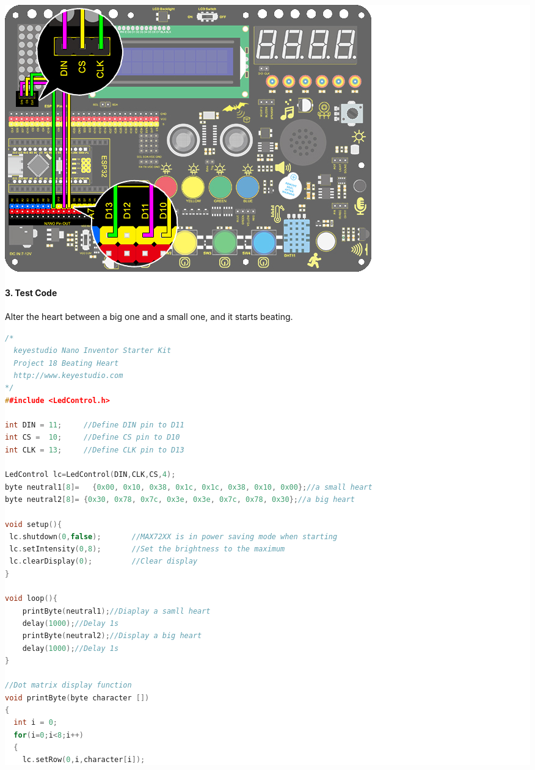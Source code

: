 ![08](media/08-1679384669847-15.jpg)

#### **3. Test Code**

Alter the heart between a big one and a small one, and it starts beating. 

```C
/*
  keyestudio Nano Inventor Starter Kit
  Project 18 Beating Heart
  http://www.keyestudio.com
*/
##include <LedControl.h>  
  
int DIN = 11;     //Define DIN pin to D11
int CS =  10;     //Define CS pin to D10
int CLK = 13;     //Define CLK pin to D13
  
LedControl lc=LedControl(DIN,CLK,CS,4);  
byte neutral1[8]=   {0x00, 0x10, 0x38, 0x1c, 0x1c, 0x38, 0x10, 0x00};//a small heart   
byte neutral2[8]= {0x30, 0x78, 0x7c, 0x3e, 0x3e, 0x7c, 0x78, 0x30};//a big heart   

void setup(){  
 lc.shutdown(0,false);       //MAX72XX is in power saving mode when starting   
 lc.setIntensity(0,8);       //Set the brightness to the maximum   
 lc.clearDisplay(0);         //Clear display   
}  
  
void loop(){   
    printByte(neutral1);//Diaplay a samll heart   
    delay(1000);//Delay 1s   
    printByte(neutral2);//Display a big heart  
    delay(1000);//Delay 1s   
}  
  
//Dot matrix display function   
void printByte(byte character [])  
{  
  int i = 0;  
  for(i=0;i<8;i++)  
  {  
    lc.setRow(0,i,character[i]);  
```